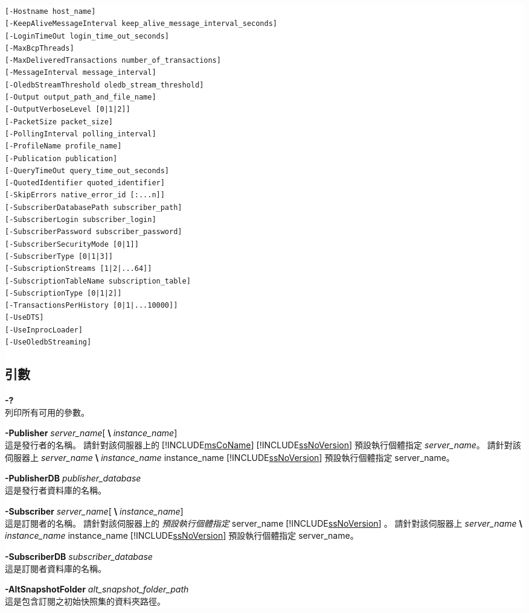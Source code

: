 ```  
[-Hostname host_name]  
[-KeepAliveMessageInterval keep_alive_message_interval_seconds]  
[-LoginTimeOut login_time_out_seconds]  
[-MaxBcpThreads]  
[-MaxDeliveredTransactions number_of_transactions]  
[-MessageInterval message_interval]  
[-OledbStreamThreshold oledb_stream_threshold]  
[-Output output_path_and_file_name]  
[-OutputVerboseLevel [0|1|2]]  
[-PacketSize packet_size]  
[-PollingInterval polling_interval]  
[-ProfileName profile_name]  
[-Publication publication]  
[-QueryTimeOut query_time_out_seconds]  
[-QuotedIdentifier quoted_identifier]  
[-SkipErrors native_error_id [:...n]]  
[-SubscriberDatabasePath subscriber_path]  
[-SubscriberLogin subscriber_login]  
[-SubscriberPassword subscriber_password]  
[-SubscriberSecurityMode [0|1]]  
[-SubscriberType [0|1|3]]  
[-SubscriptionStreams [1|2|...64]]  
[-SubscriptionTableName subscription_table]  
[-SubscriptionType [0|1|2]]  
[-TransactionsPerHistory [0|1|...10000]]  
[-UseDTS]  
[-UseInprocLoader]  
[-UseOledbStreaming]  
```  
  
## <a name="arguments"></a>引數  
 **-?**  
 列印所有可用的參數。  
  
 **-Publisher** _server_name_[ **\\** _instance_name_]  
 這是發行者的名稱。 請針對該伺服器上的 [!INCLUDE[msCoName](../../../includes/msconame-md.md)] [!INCLUDE[ssNoVersion](../../../includes/ssnoversion-md.md)] 預設執行個體指定 *server_name*。 請針對該伺服器上 _server_name_ **\\** _instance_name_ instance_name [!INCLUDE[ssNoVersion](../../../includes/ssnoversion-md.md)] 預設執行個體指定 server_name。  
  
 **-PublisherDB** _publisher_database_  
 這是發行者資料庫的名稱。  
  
 **-Subscriber** _server_name_[ **\\** _instance_name_]  
 這是訂閱者的名稱。 請針對該伺服器上的 *預設執行個體指定* server_name [!INCLUDE[ssNoVersion](../../../includes/ssnoversion-md.md)] 。 請針對該伺服器上 _server_name_ **\\** _instance_name_ instance_name [!INCLUDE[ssNoVersion](../../../includes/ssnoversion-md.md)] 預設執行個體指定 server_name。  
  
 **-SubscriberDB** _subscriber_database_  
 這是訂閱者資料庫的名稱。  
  
 **-AltSnapshotFolder** _alt_snapshot_folder_path_  
 這是包含訂閱之初始快照集的資料夾路徑。  
  